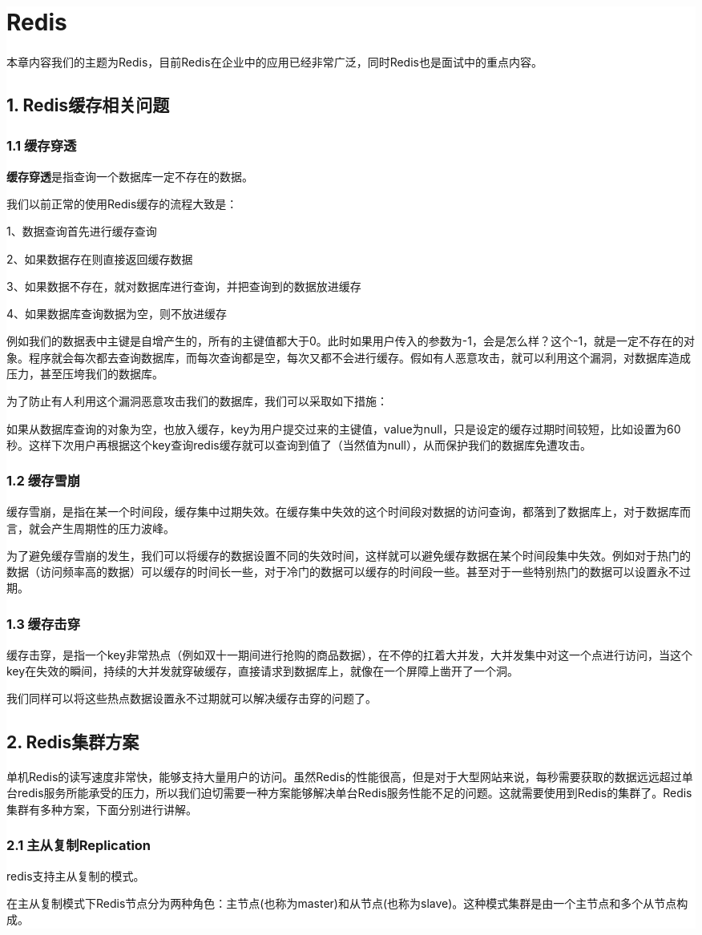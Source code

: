 # Redis

本章内容我们的主题为Redis，目前Redis在企业中的应用已经非常广泛，同时Redis也是面试中的重点内容。

## 1. Redis缓存相关问题

### 1.1 缓存穿透

**缓存穿透**是指查询一个数据库一定不存在的数据。

我们以前正常的使用Redis缓存的流程大致是：

1、数据查询首先进行缓存查询

2、如果数据存在则直接返回缓存数据

3、如果数据不存在，就对数据库进行查询，并把查询到的数据放进缓存

4、如果数据库查询数据为空，则不放进缓存



例如我们的数据表中主键是自增产生的，所有的主键值都大于0。此时如果用户传入的参数为-1，会是怎么样？这个-1，就是一定不存在的对象。程序就会每次都去查询数据库，而每次查询都是空，每次又都不会进行缓存。假如有人恶意攻击，就可以利用这个漏洞，对数据库造成压力，甚至压垮我们的数据库。



为了防止有人利用这个漏洞恶意攻击我们的数据库，我们可以采取如下措施：

如果从数据库查询的对象为空，也放入缓存，key为用户提交过来的主键值，value为null，只是设定的缓存过期时间较短，比如设置为60秒。这样下次用户再根据这个key查询redis缓存就可以查询到值了（当然值为null），从而保护我们的数据库免遭攻击。

### 1.2 缓存雪崩

缓存雪崩，是指在某一个时间段，缓存集中过期失效。在缓存集中失效的这个时间段对数据的访问查询，都落到了数据库上，对于数据库而言，就会产生周期性的压力波峰。

为了避免缓存雪崩的发生，我们可以将缓存的数据设置不同的失效时间，这样就可以避免缓存数据在某个时间段集中失效。例如对于热门的数据（访问频率高的数据）可以缓存的时间长一些，对于冷门的数据可以缓存的时间段一些。甚至对于一些特别热门的数据可以设置永不过期。

### 1.3 缓存击穿

缓存击穿，是指一个key非常热点（例如双十一期间进行抢购的商品数据），在不停的扛着大并发，大并发集中对这一个点进行访问，当这个key在失效的瞬间，持续的大并发就穿破缓存，直接请求到数据库上，就像在一个屏障上凿开了一个洞。

我们同样可以将这些热点数据设置永不过期就可以解决缓存击穿的问题了。

## 2. Redis集群方案

单机Redis的读写速度非常快，能够支持大量用户的访问。虽然Redis的性能很高，但是对于大型网站来说，每秒需要获取的数据远远超过单台redis服务所能承受的压力，所以我们迫切需要一种方案能够解决单台Redis服务性能不足的问题。这就需要使用到Redis的集群了。Redis集群有多种方案，下面分别进行讲解。

### 2.1 主从复制Replication

redis支持主从复制的模式。

在主从复制模式下Redis节点分为两种角色：主节点(也称为master)和从节点(也称为slave)。这种模式集群是由一个主节点和多个从节点构成。
